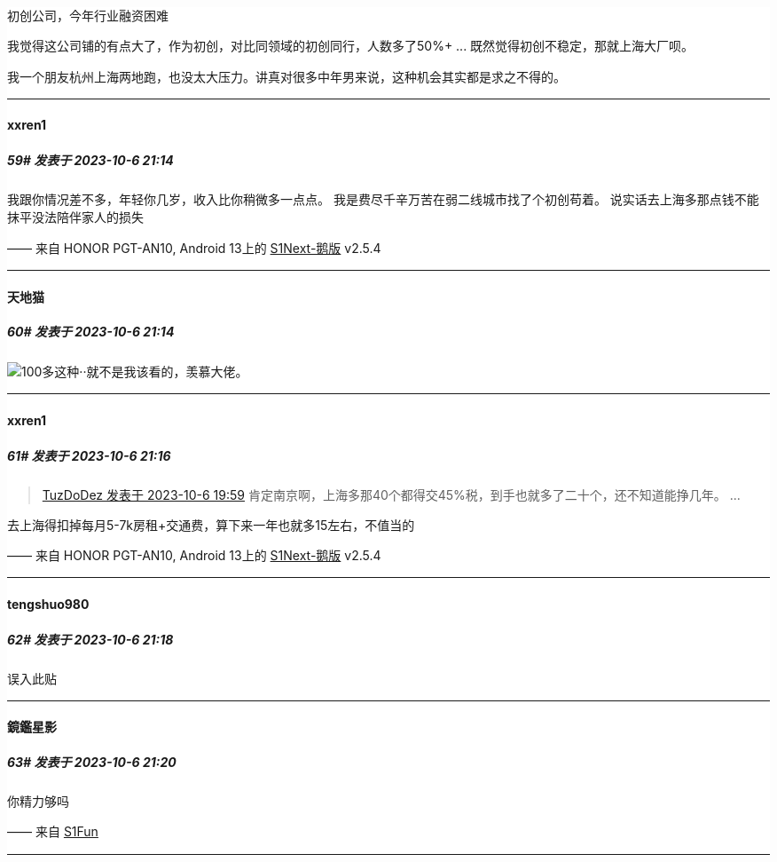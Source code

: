 初创公司，今年行业融资困难

我觉得这公司铺的有点大了，作为初创，对比同领域的初创同行，人数多了50%+ ...</blockquote>
既然觉得初创不稳定，那就上海大厂呗。

我一个朋友杭州上海两地跑，也没太大压力。讲真对很多中年男来说，这种机会其实都是求之不得的。

*****

####  xxren1  
##### 59#       发表于 2023-10-6 21:14

我跟你情况差不多，年轻你几岁，收入比你稍微多一点点。
我是费尽千辛万苦在弱二线城市找了个初创苟着。
说实话去上海多那点钱不能抹平没法陪伴家人的损失

—— 来自 HONOR PGT-AN10, Android 13上的 [S1Next-鹅版](https://github.com/ykrank/S1-Next/releases) v2.5.4

*****

####  天地猫  
##### 60#       发表于 2023-10-6 21:14

<img src="https://static.saraba1st.com/image/smiley/face2017/112.png" referrerpolicy="no-referrer">100多这种··就不是我该看的，羡慕大佬。


*****

####  xxren1  
##### 61#       发表于 2023-10-6 21:16

<blockquote><a href="httphttps://bbs.saraba1st.com/2b/forum.php?mod=redirect&amp;goto=findpost&amp;pid=62633824&amp;ptid=2155700" target="_blank">TuzDoDez 发表于 2023-10-6 19:59</a>
肯定南京啊，上海多那40个都得交45%税，到手也就多了二十个，还不知道能挣几年。 ...</blockquote>
去上海得扣掉每月5-7k房租+交通费，算下来一年也就多15左右，不值当的

—— 来自 HONOR PGT-AN10, Android 13上的 [S1Next-鹅版](https://github.com/ykrank/S1-Next/releases) v2.5.4

*****

####  tengshuo980  
##### 62#       发表于 2023-10-6 21:18

误入此贴

*****

####  鏡鑑星影  
##### 63#       发表于 2023-10-6 21:20

你精力够吗

—— 来自 [S1Fun](https://s1fun.koalcat.com)


*****

